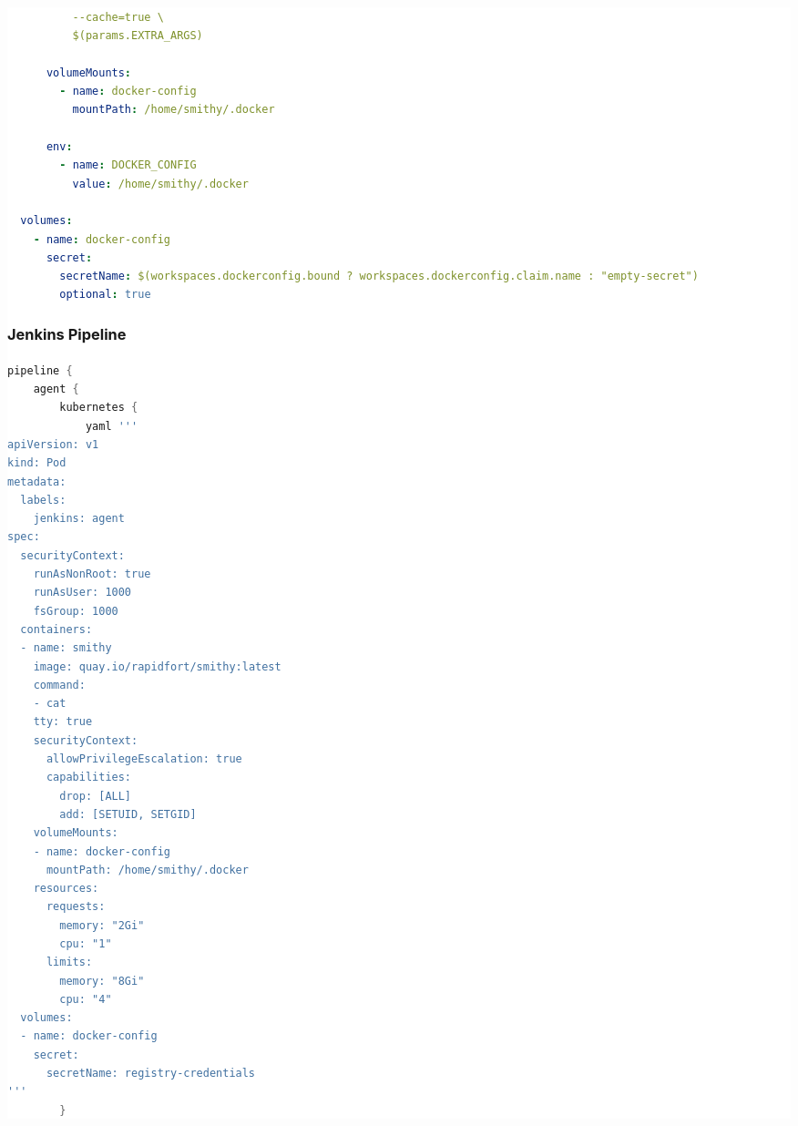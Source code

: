 ```yaml
          --cache=true \
          $(params.EXTRA_ARGS)
      
      volumeMounts:
        - name: docker-config
          mountPath: /home/smithy/.docker
      
      env:
        - name: DOCKER_CONFIG
          value: /home/smithy/.docker

  volumes:
    - name: docker-config
      secret:
        secretName: $(workspaces.dockerconfig.bound ? workspaces.dockerconfig.claim.name : "empty-secret")
        optional: true
```

### Jenkins Pipeline

```groovy
pipeline {
    agent {
        kubernetes {
            yaml '''
apiVersion: v1
kind: Pod
metadata:
  labels:
    jenkins: agent
spec:
  securityContext:
    runAsNonRoot: true
    runAsUser: 1000
    fsGroup: 1000
  containers:
  - name: smithy
    image: quay.io/rapidfort/smithy:latest
    command:
    - cat
    tty: true
    securityContext:
      allowPrivilegeEscalation: true
      capabilities:
        drop: [ALL]
        add: [SETUID, SETGID]
    volumeMounts:
    - name: docker-config
      mountPath: /home/smithy/.docker
    resources:
      requests:
        memory: "2Gi"
        cpu: "1"
      limits:
        memory: "8Gi"
        cpu: "4"
  volumes:
  - name: docker-config
    secret:
      secretName: registry-credentials
'''
        }
```
